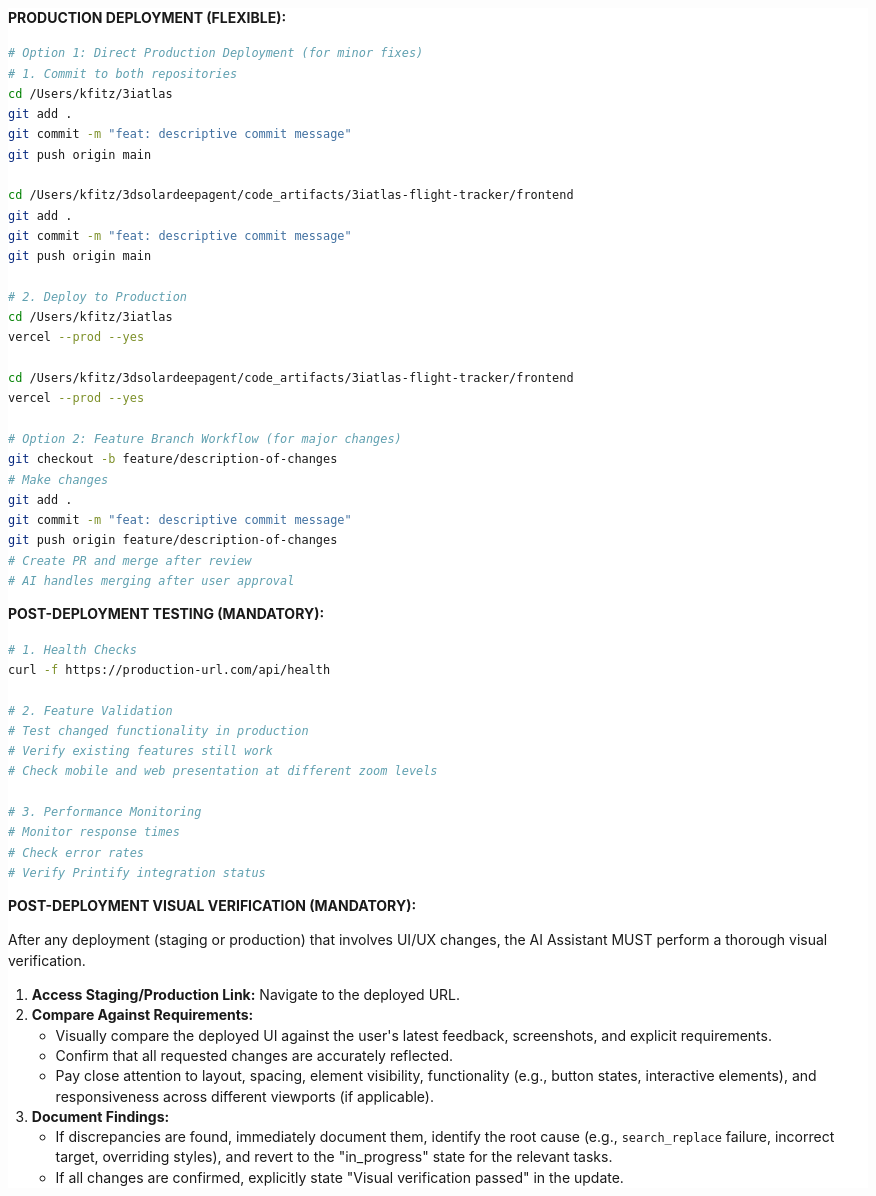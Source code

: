 **PRODUCTION DEPLOYMENT (FLEXIBLE):**
```bash
# Option 1: Direct Production Deployment (for minor fixes)
# 1. Commit to both repositories
cd /Users/kfitz/3iatlas
git add .
git commit -m "feat: descriptive commit message"
git push origin main

cd /Users/kfitz/3dsolardeepagent/code_artifacts/3iatlas-flight-tracker/frontend
git add .
git commit -m "feat: descriptive commit message"
git push origin main

# 2. Deploy to Production
cd /Users/kfitz/3iatlas
vercel --prod --yes

cd /Users/kfitz/3dsolardeepagent/code_artifacts/3iatlas-flight-tracker/frontend
vercel --prod --yes

# Option 2: Feature Branch Workflow (for major changes)
git checkout -b feature/description-of-changes
# Make changes
git add .
git commit -m "feat: descriptive commit message"
git push origin feature/description-of-changes
# Create PR and merge after review
# AI handles merging after user approval
```

**POST-DEPLOYMENT TESTING (MANDATORY):**
```bash
# 1. Health Checks
curl -f https://production-url.com/api/health

# 2. Feature Validation
# Test changed functionality in production
# Verify existing features still work
# Check mobile and web presentation at different zoom levels

# 3. Performance Monitoring
# Monitor response times
# Check error rates
# Verify Printify integration status
```

**POST-DEPLOYMENT VISUAL VERIFICATION (MANDATORY):**

After any deployment (staging or production) that involves UI/UX changes, the AI Assistant MUST perform a thorough visual verification.

1. **Access Staging/Production Link:** Navigate to the deployed URL.
2. **Compare Against Requirements:**
   - Visually compare the deployed UI against the user's latest feedback, screenshots, and explicit requirements.
   - Confirm that all requested changes are accurately reflected.
   - Pay close attention to layout, spacing, element visibility, functionality (e.g., button states, interactive elements), and responsiveness across different viewports (if applicable).
3. **Document Findings:**
   - If discrepancies are found, immediately document them, identify the root cause (e.g., `search_replace` failure, incorrect target, overriding styles), and revert to the "in_progress" state for the relevant tasks.
   - If all changes are confirmed, explicitly state "Visual verification passed" in the update.